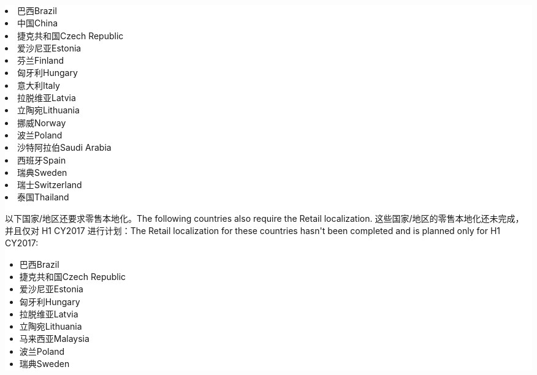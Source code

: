 <li><span data-ttu-id="73885-377">巴西</span><span class="sxs-lookup"><span data-stu-id="73885-377">Brazil</span></span></li>
<li><span data-ttu-id="73885-378">中国</span><span class="sxs-lookup"><span data-stu-id="73885-378">China</span></span></li>
<li><span data-ttu-id="73885-379">捷克共和国</span><span class="sxs-lookup"><span data-stu-id="73885-379">Czech Republic</span></span></li>
<li><span data-ttu-id="73885-380">爱沙尼亚</span><span class="sxs-lookup"><span data-stu-id="73885-380">Estonia</span></span></li>
<li><span data-ttu-id="73885-381">芬兰</span><span class="sxs-lookup"><span data-stu-id="73885-381">Finland</span></span></li>
<li><span data-ttu-id="73885-382">匈牙利</span><span class="sxs-lookup"><span data-stu-id="73885-382">Hungary</span></span></li>
<li><span data-ttu-id="73885-383">意大利</span><span class="sxs-lookup"><span data-stu-id="73885-383">Italy</span></span></li>
<li><span data-ttu-id="73885-384">拉脱维亚</span><span class="sxs-lookup"><span data-stu-id="73885-384">Latvia</span></span></li>
<li><span data-ttu-id="73885-385">立陶宛</span><span class="sxs-lookup"><span data-stu-id="73885-385">Lithuania</span></span></li>
<li><span data-ttu-id="73885-386">挪威</span><span class="sxs-lookup"><span data-stu-id="73885-386">Norway</span></span></li>
<li><span data-ttu-id="73885-387">波兰</span><span class="sxs-lookup"><span data-stu-id="73885-387">Poland</span></span></li>
<li><span data-ttu-id="73885-388">沙特阿拉伯</span><span class="sxs-lookup"><span data-stu-id="73885-388">Saudi Arabia</span></span></li>
<li><span data-ttu-id="73885-389">西班牙</span><span class="sxs-lookup"><span data-stu-id="73885-389">Spain</span></span></li>
<li><span data-ttu-id="73885-390">瑞典</span><span class="sxs-lookup"><span data-stu-id="73885-390">Sweden</span></span></li>
<li><span data-ttu-id="73885-391">瑞士</span><span class="sxs-lookup"><span data-stu-id="73885-391">Switzerland</span></span></li>
<li><span data-ttu-id="73885-392">泰国</span><span class="sxs-lookup"><span data-stu-id="73885-392">Thailand</span></span></li>
</ul>
<p><span data-ttu-id="73885-393">以下国家/地区还要求零售本地化。</span><span class="sxs-lookup"><span data-stu-id="73885-393">The following countries also require the Retail localization.</span></span> <span data-ttu-id="73885-394">这些国家/地区的零售本地化还未完成，并且仅对 H1 CY2017 进行计划：</span><span class="sxs-lookup"><span data-stu-id="73885-394">The Retail localization for these countries hasn't been completed and is planned only for H1 CY2017:</span></span></p>
<ul>
<li><span data-ttu-id="73885-395">巴西</span><span class="sxs-lookup"><span data-stu-id="73885-395">Brazil</span></span></li>
<li><span data-ttu-id="73885-396">捷克共和国</span><span class="sxs-lookup"><span data-stu-id="73885-396">Czech Republic</span></span></li>
<li><span data-ttu-id="73885-397">爱沙尼亚</span><span class="sxs-lookup"><span data-stu-id="73885-397">Estonia</span></span></li>
<li><span data-ttu-id="73885-398">匈牙利</span><span class="sxs-lookup"><span data-stu-id="73885-398">Hungary</span></span></li>
<li><span data-ttu-id="73885-399">拉脱维亚</span><span class="sxs-lookup"><span data-stu-id="73885-399">Latvia</span></span></li>
<li><span data-ttu-id="73885-400">立陶宛</span><span class="sxs-lookup"><span data-stu-id="73885-400">Lithuania</span></span></li>
<li><span data-ttu-id="73885-401">马来西亚</span><span class="sxs-lookup"><span data-stu-id="73885-401">Malaysia</span></span></li>
<li><span data-ttu-id="73885-402">波兰</span><span class="sxs-lookup"><span data-stu-id="73885-402">Poland</span></span></li>
<li><span data-ttu-id="73885-403">瑞典</span><span class="sxs-lookup"><span data-stu-id="73885-403">Sweden</span></span></li>
</ul>
</td>